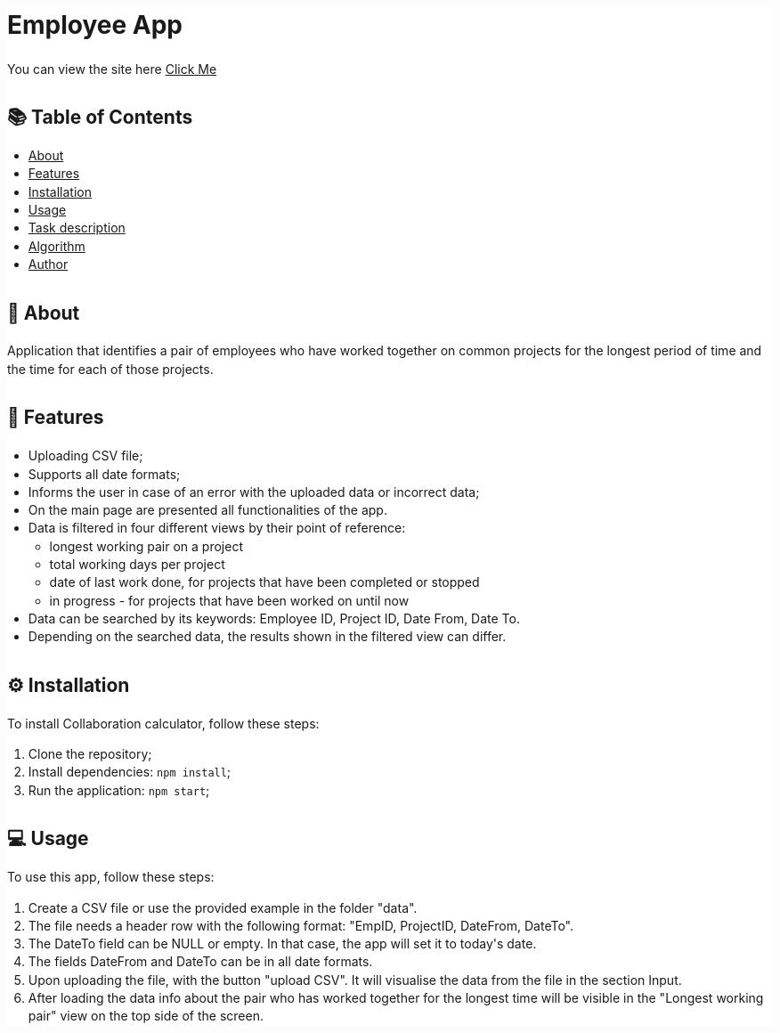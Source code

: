 # Employee App

You can view the site here
[Click Me](https://ramadan-emin-employee-app.netlify.app/)

## 📚 Table of Contents

- [About](#about)
- [Features](#features)
- [Installation](#installation)
- [Usage](#usage)
- [Task description](#task_description)
- [Algorithm](#algorithm)
- [Author](#author)

## 🙌 About

Application that identifies a pair of employees who have worked together on common projects for the longest period of time and the time for each of those projects.

## 📌 Features

- Uploading CSV file;
- Supports all date formats;
- Informs the user in case of an error with the uploaded data or incorrect data;
- On the main page are presented all functionalities of the app.
- Data is filtered in four different views by their point of reference:
  - longest working pair on a project
  - total working days per project
  - date of last work done, for projects that have been completed or stopped
  - in progress - for projects that have been worked on until now
- Data can be searched by its keywords: Employee ID, Project ID, Date From, Date To.
- Depending on the searched data, the results shown in the filtered view can differ.


## ⚙️ Installation

To install Collaboration calculator, follow these steps:

1. Clone the repository;
2. Install dependencies: `npm install`;
3. Run the application: `npm start`;

## :computer: Usage

To use this app, follow these steps:
 
1. Create a CSV file or use the provided example in the folder "data".
2. The file needs a header row with the following format: "EmpID, ProjectID, DateFrom, DateTo".
3. The DateTo field can be NULL or empty. In that case, the app will set it to today's date.
4. The fields DateFrom and DateTo can be in all date formats.
5. Upon uploading the file, with the button "upload CSV". It will visualise the data from the file in the section Input.
6. After loading the data info about the pair who has worked together for the longest time will be visible in the "Longest working pair" view on the top side of the screen.

